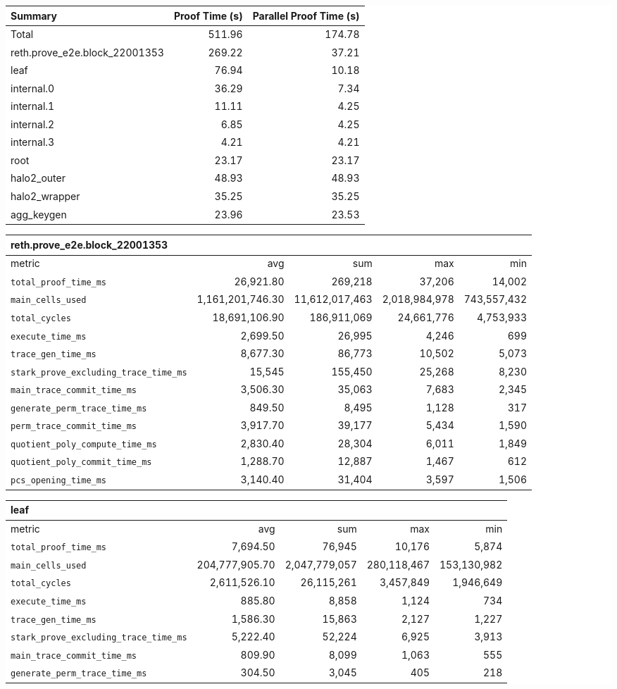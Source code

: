 | Summary | Proof Time (s) | Parallel Proof Time (s) |
|:---|---:|---:|
| Total |  511.96 |  174.78 |
| reth.prove_e2e.block_22001353 |  269.22 |  37.21 |
| leaf |  76.94 |  10.18 |
| internal.0 |  36.29 |  7.34 |
| internal.1 |  11.11 |  4.25 |
| internal.2 |  6.85 |  4.25 |
| internal.3 |  4.21 |  4.21 |
| root |  23.17 |  23.17 |
| halo2_outer |  48.93 |  48.93 |
| halo2_wrapper |  35.25 |  35.25 |
| agg_keygen |  23.96 |  23.53 |


| reth.prove_e2e.block_22001353 |||||
|:---|---:|---:|---:|---:|
|metric|avg|sum|max|min|
| `total_proof_time_ms ` |  26,921.80 |  269,218 |  37,206 |  14,002 |
| `main_cells_used     ` |  1,161,201,746.30 |  11,612,017,463 |  2,018,984,978 |  743,557,432 |
| `total_cycles        ` |  18,691,106.90 |  186,911,069 |  24,661,776 |  4,753,933 |
| `execute_time_ms     ` |  2,699.50 |  26,995 |  4,246 |  699 |
| `trace_gen_time_ms   ` |  8,677.30 |  86,773 |  10,502 |  5,073 |
| `stark_prove_excluding_trace_time_ms` |  15,545 |  155,450 |  25,268 |  8,230 |
| `main_trace_commit_time_ms` |  3,506.30 |  35,063 |  7,683 |  2,345 |
| `generate_perm_trace_time_ms` |  849.50 |  8,495 |  1,128 |  317 |
| `perm_trace_commit_time_ms` |  3,917.70 |  39,177 |  5,434 |  1,590 |
| `quotient_poly_compute_time_ms` |  2,830.40 |  28,304 |  6,011 |  1,849 |
| `quotient_poly_commit_time_ms` |  1,288.70 |  12,887 |  1,467 |  612 |
| `pcs_opening_time_ms ` |  3,140.40 |  31,404 |  3,597 |  1,506 |

| leaf |||||
|:---|---:|---:|---:|---:|
|metric|avg|sum|max|min|
| `total_proof_time_ms ` |  7,694.50 |  76,945 |  10,176 |  5,874 |
| `main_cells_used     ` |  204,777,905.70 |  2,047,779,057 |  280,118,467 |  153,130,982 |
| `total_cycles        ` |  2,611,526.10 |  26,115,261 |  3,457,849 |  1,946,649 |
| `execute_time_ms     ` |  885.80 |  8,858 |  1,124 |  734 |
| `trace_gen_time_ms   ` |  1,586.30 |  15,863 |  2,127 |  1,227 |
| `stark_prove_excluding_trace_time_ms` |  5,222.40 |  52,224 |  6,925 |  3,913 |
| `main_trace_commit_time_ms` |  809.90 |  8,099 |  1,063 |  555 |
| `generate_perm_trace_time_ms` |  304.50 |  3,045 |  405 |  218 |